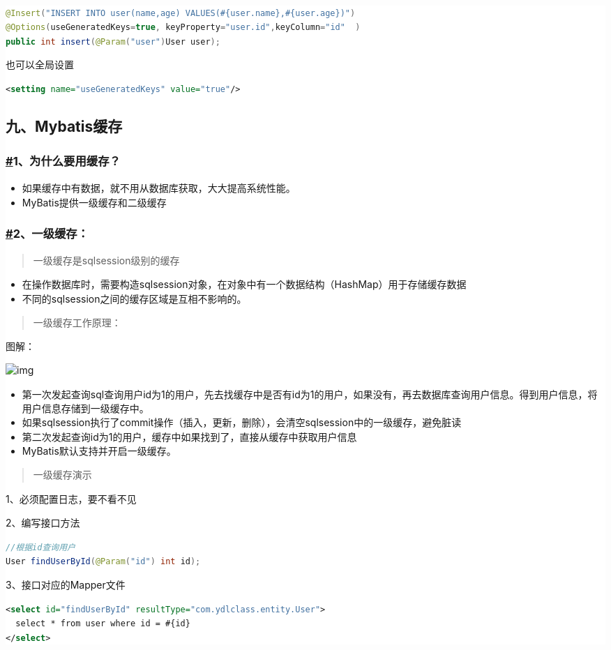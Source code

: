 ```java
@Insert("INSERT INTO user(name,age) VALUES(#{user.name},#{user.age})")
@Options(useGeneratedKeys=true, keyProperty="user.id",keyColumn="id"  )
public int insert(@Param("user")User user);
```



也可以全局设置

```xml
<setting name="useGeneratedKeys" value="true"/>
```



## 九、Mybatis缓存

### [#](https://www.ydlclass.com/doc21xnv/frame/mybatis/#_1、为什么要用缓存)1、为什么要用缓存？

- 如果缓存中有数据，就不用从数据库获取，大大提高系统性能。
- MyBatis提供一级缓存和二级缓存

### [#](https://www.ydlclass.com/doc21xnv/frame/mybatis/#_2、一级缓存)2、一级缓存：

> 一级缓存是sqlsession级别的缓存

- 在操作数据库时，需要构造sqlsession对象，在对象中有一个数据结构（HashMap）用于存储缓存数据
- 不同的sqlsession之间的缓存区域是互相不影响的。

> 一级缓存工作原理：

图解：

![img](https://img2018.cnblogs.com/blog/1641726/201908/1641726-20190808190049941-1795161376.png)

- 第一次发起查询sql查询用户id为1的用户，先去找缓存中是否有id为1的用户，如果没有，再去数据库查询用户信息。得到用户信息，将用户信息存储到一级缓存中。
- 如果sqlsession执行了commit操作（插入，更新，删除），会清空sqlsession中的一级缓存，避免脏读
- 第二次发起查询id为1的用户，缓存中如果找到了，直接从缓存中获取用户信息
- MyBatis默认支持并开启一级缓存。

> 一级缓存演示

1、必须配置日志，要不看不见

2、编写接口方法

```java
//根据id查询用户
User findUserById(@Param("id") int id);
```

3、接口对应的Mapper文件

```xml
<select id="findUserById" resultType="com.ydlclass.entity.User">
  select * from user where id = #{id}
</select>
```
